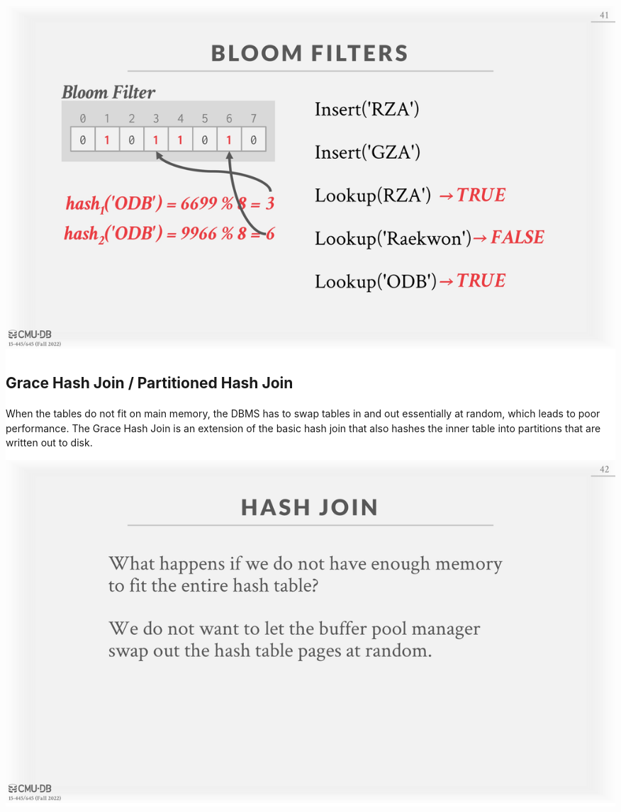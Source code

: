 ![65.jpg](assets/1679994812542-f16c1fd1-11c2-42c0-a6b1-aefab18e7daa.jpeg)

## Grace Hash Join / Partitioned Hash Join

When the tables do not fit on main memory, the DBMS has to swap tables in and out essentially at random, which leads to poor performance. The Grace Hash Join is an extension of the basic hash join that also hashes the inner table into partitions that are written out to disk.

![66.jpg](assets/1679994811502-22cf77db-b42a-447b-8cbe-f4fea83f170f.jpeg)
